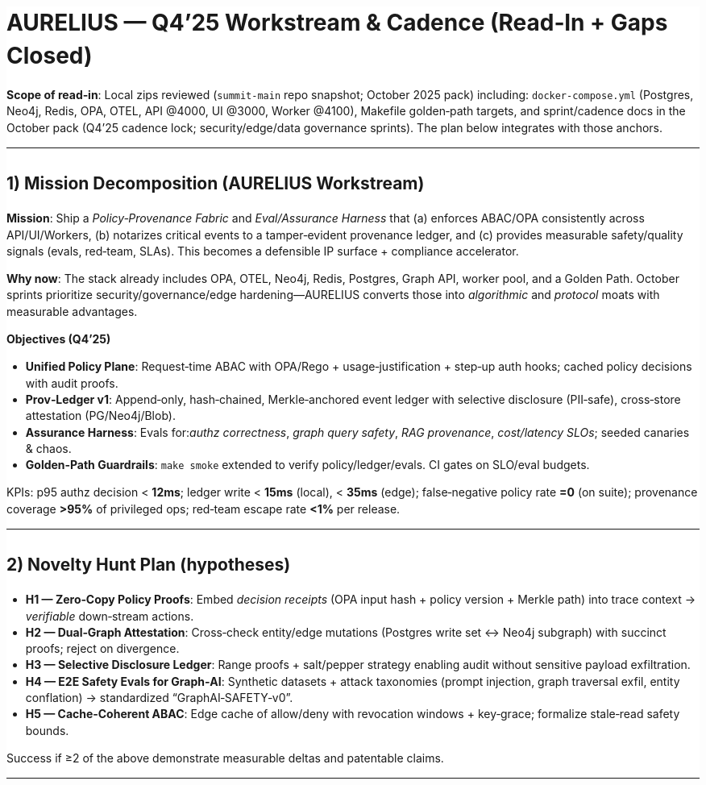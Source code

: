 # AURELIUS — Q4’25 Workstream & Cadence (Read‑In + Gaps Closed)

**Scope of read‑in**: Local zips reviewed (`summit-main` repo snapshot; October 2025 pack) including: `docker-compose.yml` (Postgres, Neo4j, Redis, OPA, OTEL, API @4000, UI @3000, Worker @4100), Makefile golden‑path targets, and sprint/cadence docs in the October pack (Q4’25 cadence lock; security/edge/data governance sprints). The plan below integrates with those anchors.

---

## 1) Mission Decomposition (AURELIUS Workstream)

**Mission**: Ship a *Policy‑Provenance Fabric* and *Eval/Assurance Harness* that (a) enforces ABAC/OPA consistently across API/UI/Workers, (b) notarizes critical events to a tamper‑evident provenance ledger, and (c) provides measurable safety/quality signals (evals, red‑team, SLAs). This becomes a defensible IP surface + compliance accelerator.

**Why now**: The stack already includes OPA, OTEL, Neo4j, Redis, Postgres, Graph API, worker pool, and a Golden Path. October sprints prioritize security/governance/edge hardening—AURELIUS converts those into *algorithmic* and *protocol* moats with measurable advantages.

**Objectives (Q4’25)**
- **Unified Policy Plane**: Request‑time ABAC with OPA/Rego + usage‑justification + step‑up auth hooks; cached policy decisions with audit proofs.
- **Prov‑Ledger v1**: Append‑only, hash‑chained, Merkle‑anchored event ledger with selective disclosure (PII‑safe), cross‑store attestation (PG/Neo4j/Blob).
- **Assurance Harness**: Evals for:*authz correctness*, *graph query safety*, *RAG provenance*, *cost/latency SLOs*; seeded canaries & chaos.
- **Golden‑Path Guardrails**: `make smoke` extended to verify policy/ledger/evals. CI gates on SLO/eval budgets.

KPIs: p95 authz decision < **12ms**; ledger write < **15ms** (local), < **35ms** (edge); false‑negative policy rate **=0** (on suite); provenance coverage **>95%** of privileged ops; red‑team escape rate **<1%** per release.

---

## 2) Novelty Hunt Plan (hypotheses)

- **H1 — Zero‑Copy Policy Proofs**: Embed *decision receipts* (OPA input hash + policy version + Merkle path) into trace context → *verifiable* down‑stream actions.
- **H2 — Dual‑Graph Attestation**: Cross‑check entity/edge mutations (Postgres write set ↔ Neo4j subgraph) with succinct proofs; reject on divergence.
- **H3 — Selective Disclosure Ledger**: Range proofs + salt/pepper strategy enabling audit without sensitive payload exfiltration.
- **H4 — E2E Safety Evals for Graph‑AI**: Synthetic datasets + attack taxonomies (prompt injection, graph traversal exfil, entity conflation) → standardized “GraphAI‑SAFETY‑v0”.
- **H5 — Cache‑Coherent ABAC**: Edge cache of allow/deny with revocation windows + key‑grace; formalize stale‑read safety bounds.

Success if ≥2 of the above demonstrate measurable deltas and patentable claims.

---